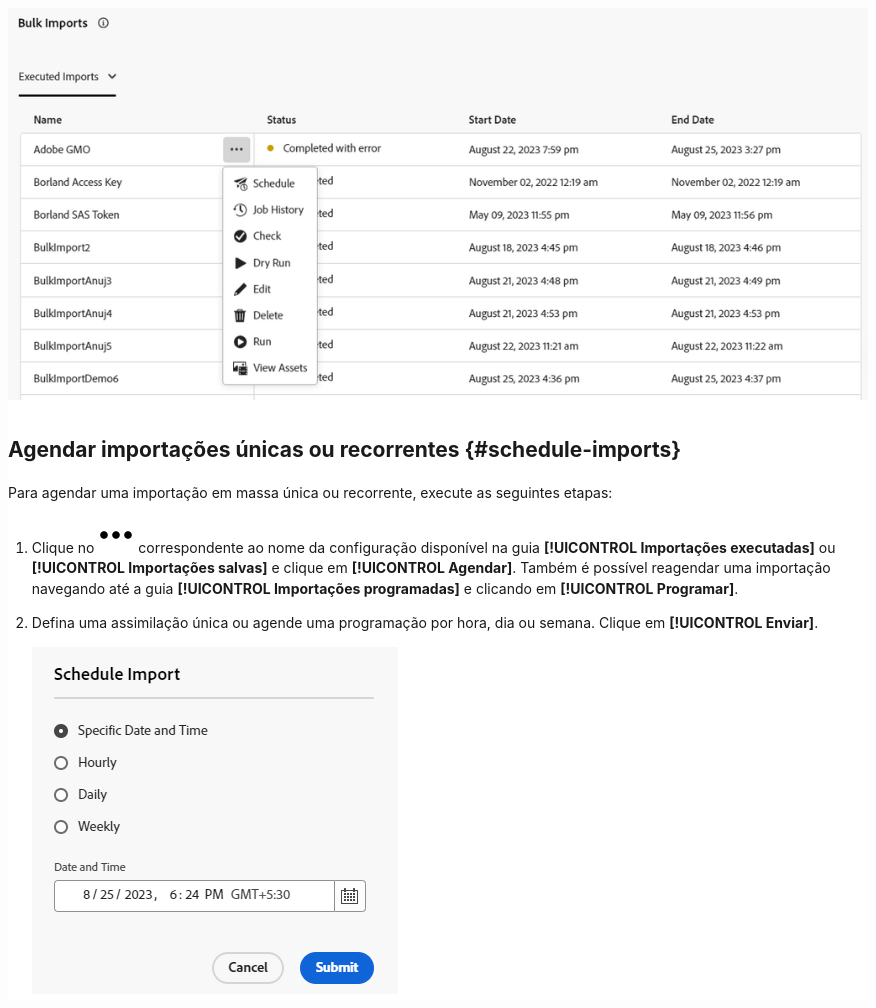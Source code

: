 ![Edição de configurações de importação em massa](assets/edit-bulk-import.png)

## Agendar importações únicas ou recorrentes {#schedule-imports}

Para agendar uma importação em massa única ou recorrente, execute as seguintes etapas:

1. Clique no ![Ícone mais](assets/do-not-localize/more-icon.svg) correspondente ao nome da configuração disponível na guia **[!UICONTROL Importações executadas]** ou **[!UICONTROL Importações salvas]** e clique em **[!UICONTROL Agendar]**. Também é possível reagendar uma importação navegando até a guia **[!UICONTROL Importações programadas]** e clicando em **[!UICONTROL Programar]**.

1. Defina uma assimilação única ou agende uma programação por hora, dia ou semana. Clique em **[!UICONTROL Enviar]**.

   ![Agendamento de configurações de importação em massa](assets/bulk-import-schedule.png)
